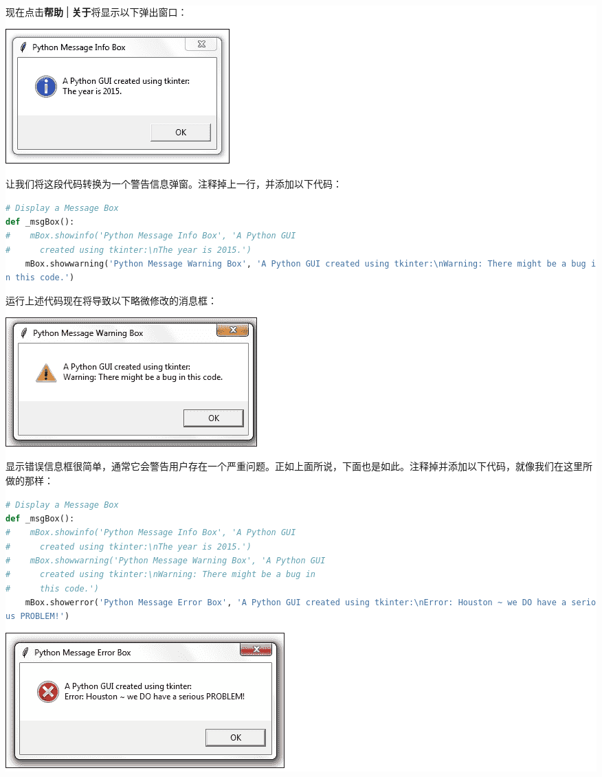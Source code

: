 现在点击**帮助** | **关于**将显示以下弹出窗口：

![如何做...](img/B04829_03_01.jpg)

让我们将这段代码转换为一个警告信息弹窗。注释掉上一行，并添加以下代码：

```py
# Display a Message Box
def _msgBox():
#    mBox.showinfo('Python Message Info Box', 'A Python GUI 
#      created using tkinter:\nThe year is 2015.')
    mBox.showwarning('Python Message Warning Box', 'A Python GUI created using tkinter:\nWarning: There might be a bug in this code.')
```

运行上述代码现在将导致以下略微修改的消息框：

![如何做...](img/B04829_03_02.jpg)

显示错误信息框很简单，通常它会警告用户存在一个严重问题。正如上面所说，下面也是如此。注释掉并添加以下代码，就像我们在这里所做的那样：

```py
# Display a Message Box
def _msgBox():
#    mBox.showinfo('Python Message Info Box', 'A Python GUI 
#      created using tkinter:\nThe year is 2015.')
#    mBox.showwarning('Python Message Warning Box', 'A Python GUI 
#      created using tkinter:\nWarning: There might be a bug in 
#      this code.')
    mBox.showerror('Python Message Error Box', 'A Python GUI created using tkinter:\nError: Houston ~ we DO have a serious PROBLEM!')
```

![如何做...](img/B04829_03_03.jpg)
